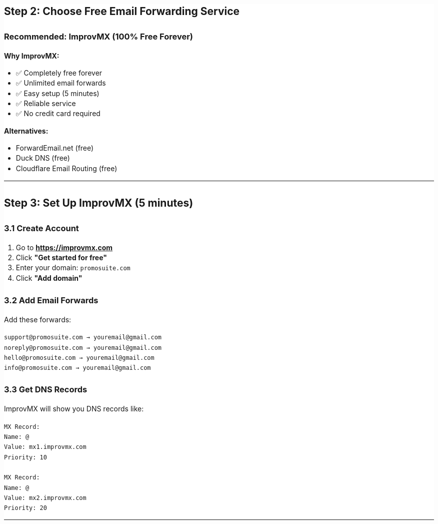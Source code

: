 
## Step 2: Choose Free Email Forwarding Service

### Recommended: ImprovMX (100% Free Forever)

**Why ImprovMX:**
- ✅ Completely free forever
- ✅ Unlimited email forwards
- ✅ Easy setup (5 minutes)
- ✅ Reliable service
- ✅ No credit card required

**Alternatives:**
- ForwardEmail.net (free)
- Duck DNS (free)
- Cloudflare Email Routing (free)

---

## Step 3: Set Up ImprovMX (5 minutes)

### 3.1 Create Account
1. Go to **https://improvmx.com**
2. Click **"Get started for free"**
3. Enter your domain: `promosuite.com`
4. Click **"Add domain"**

### 3.2 Add Email Forwards
Add these forwards:
```
support@promosuite.com → youremail@gmail.com
noreply@promosuite.com → youremail@gmail.com  
hello@promosuite.com → youremail@gmail.com
info@promosuite.com → youremail@gmail.com
```

### 3.3 Get DNS Records
ImprovMX will show you DNS records like:
```
MX Record:
Name: @
Value: mx1.improvmx.com
Priority: 10

MX Record:  
Name: @
Value: mx2.improvmx.com
Priority: 20
```

---
